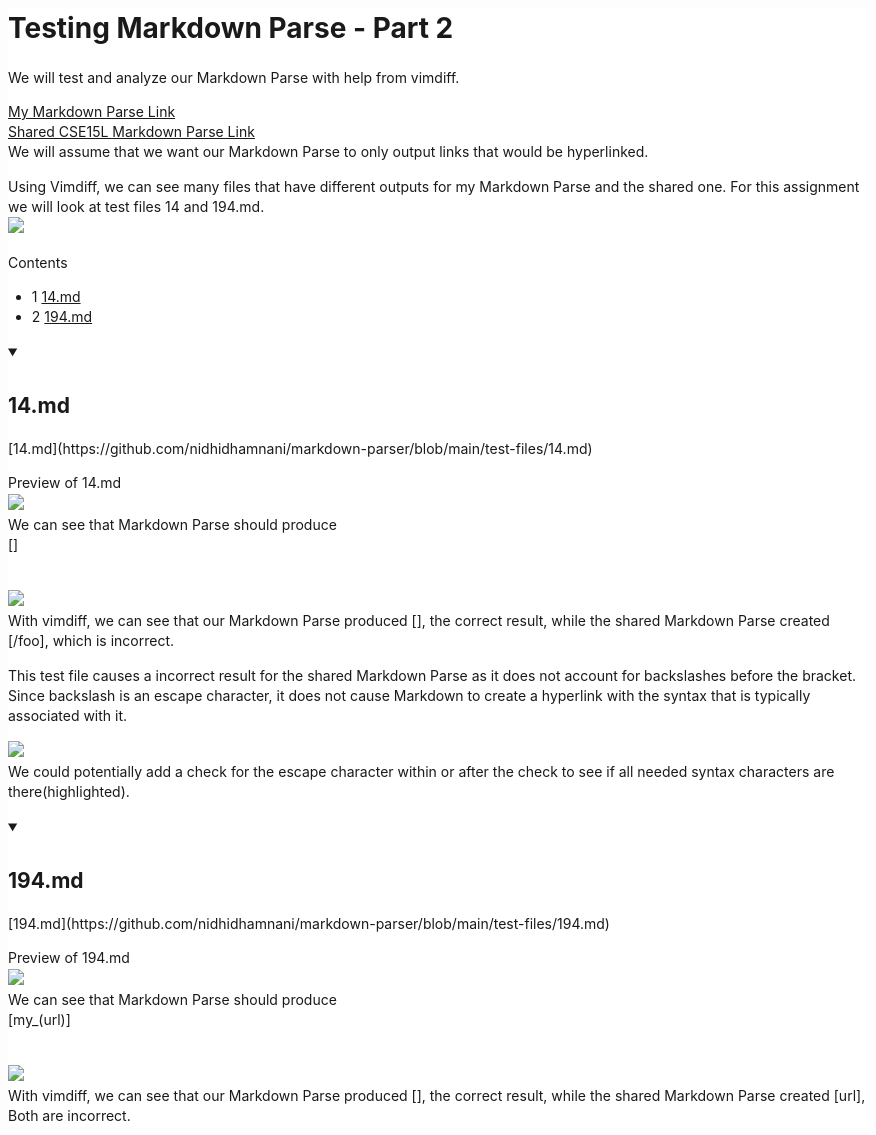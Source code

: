 <h1>Testing Markdown Parse - Part 2</h1>
We will test and analyze our Markdown Parse with help from vimdiff. <br>

[My Markdown Parse Link](https://github.com/cbaeucsd/markdown-parser)  <br>
[Shared CSE15L Markdown Parse Link](https://github.com/nidhidhamnani/markdown-parser) <br>
We will assume that we want our Markdown Parse to only output links that would be hyperlinked.

Using Vimdiff, we can see many files that have different outputs for my Markdown Parse and the shared one. For this assignment we will look at test files 14 and 194.md. <br>
<img src="{{ site.baseurl}}/docs/assets/images/lab-report-5/vimdiff.png" width="800"> <br>

<div id="toc_container">
<p class="toc_title">Contents</p>
<ul class="toc_list">
<li>1 <a href="#T_1">14.md</a></li>
<li>2 <a href="#S_2">194.md</a></li>
     
</ul>
</div>

<details open markdown="1">
<summary><h2 id="T_1">14.md</h2></summary>
[14.md](https://github.com/nidhidhamnani/markdown-parser/blob/main/test-files/14.md) <br>

Preview of 14.md<br>
<img src="{{ site.baseurl}}/docs/assets/images/lab-report-5/14preview.png" width="800"> <br>
We can see that Markdown Parse should produce <br>
[] <br><br>


<img src="{{ site.baseurl}}/docs/assets/images/lab-report-5/14results.png" width="800"> <br>
With vimdiff, we can see that our Markdown Parse produced [], the correct result, while the shared Markdown Parse created [/foo], which is incorrect.

This test file causes a incorrect result for the shared Markdown Parse as it does not account for backslashes before the bracket. Since backslash is an escape character, it does not cause Markdown to create a hyperlink with the syntax that is typically associated with it. 

<img src="{{ site.baseurl}}/docs/assets/images/lab-report-5/14fix.png" width="800"> <br>
We could potentially add a check for the escape character within or after the check to see if all needed syntax characters are there(highlighted).

</details>

<details open markdown="1">
<summary><h2 id="T_2">194.md</h2></summary>
[194.md](https://github.com/nidhidhamnani/markdown-parser/blob/main/test-files/194.md) <br>

Preview of 194.md<br>
<img src="{{ site.baseurl}}/docs/assets/images/lab-report-5/194preview.png" width="800"> <br>
We can see that Markdown Parse should produce <br>
[my_(url)] <br><br>


<img src="{{ site.baseurl}}/docs/assets/images/lab-report-5/194results.png" width="800"> <br>
With vimdiff, we can see that our Markdown Parse produced [], the correct result, while the shared Markdown Parse created [url], Both are incorrect.
